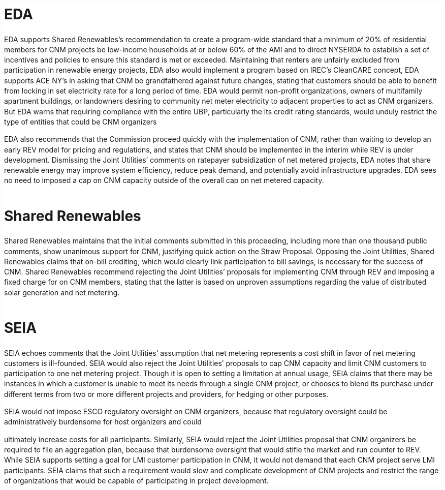 # EDA  

EDA supports Shared Renewables’s recommendation to create a program-wide standard that a minimum of $20\%$ of residential members for CNM projects be low-income households at or below $60\%$ of the AMI and to direct NYSERDA to establish a set of incentives and policies to ensure this standard is met or exceeded.  Maintaining that renters are unfairly excluded from participation in renewable energy projects, EDA also would implement a program based on IREC’s CleanCARE concept, EDA supports ACE NY’s in asking that CNM be grandfathered against future changes, stating that customers should be able to benefit from locking in set electricity rate for a long period of time.  EDA would permit non-profit organizations, owners of multifamily apartment buildings, or landowners desiring to community net meter electricity to adjacent properties to act as CNM organizers.  But EDA warns that requiring compliance with the entire UBP, particularly the its credit rating standards, would unduly restrict the type of entities that could be CNM organizers  

EDA also recommends that the Commission proceed quickly with the implementation of CNM, rather than waiting to develop an early REV model for pricing and regulations, and states that CNM should be implemented in the interim while REV is under development.  Dismissing the Joint Utilities’ comments on ratepayer subsidization of net metered projects, EDA notes that share renewable energy may improve system efficiency, reduce peak demand, and potentially avoid infrastructure upgrades.  EDA sees no need to imposed a cap on CNM capacity outside of the overall cap on net metered capacity.  

# Shared Renewables  

Shared Renewables maintains that the initial comments submitted in this proceeding, including more than one thousand public comments, show unanimous support for CNM, justifying quick action on the Straw Proposal.  Opposing the Joint Utilities, Shared Renewables claims that on-bill crediting, which would clearly link participation to bill savings, is necessary for the success of CNM.  Shared Renewables recommend rejecting the Joint Utilities’ proposals for implementing CNM through REV and imposing a fixed charge for on CNM members, stating that the latter is based on unproven assumptions regarding the value of distributed solar generation and net metering.  

# SEIA  

SEIA echoes comments that the Joint Utilities’ assumption that net metering represents a cost shift in favor of net metering customers is ill-founded.  SEIA would also reject the Joint Utilities’ proposals to cap CNM capacity and limit CNM customers to participation to one net metering project.  Though it is open to setting a limitation at annual usage, SEIA claims that there may be instances in which a customer is unable to meet its needs through a single CNM project, or chooses to blend its purchase under different terms from two or more different projects and providers, for hedging or other purposes.  

SEIA would not impose ESCO regulatory oversight on CNM organizers, because that regulatory oversight could be administratively burdensome for host organizers and could  

ultimately increase costs for all participants.  Similarly, SEIA would reject the Joint Utilities proposal that CNM organizers be required to file an aggregation plan, because that burdensome oversight that would stifle the market and run counter to REV. While SEIA supports setting a goal for LMI customer participation in CNM, it would not demand that each CNM project serve LMI participants.  SEIA claims that such a requirement would slow and complicate development of CNM projects and restrict the range of organizations that would be capable of participating in project development.  
